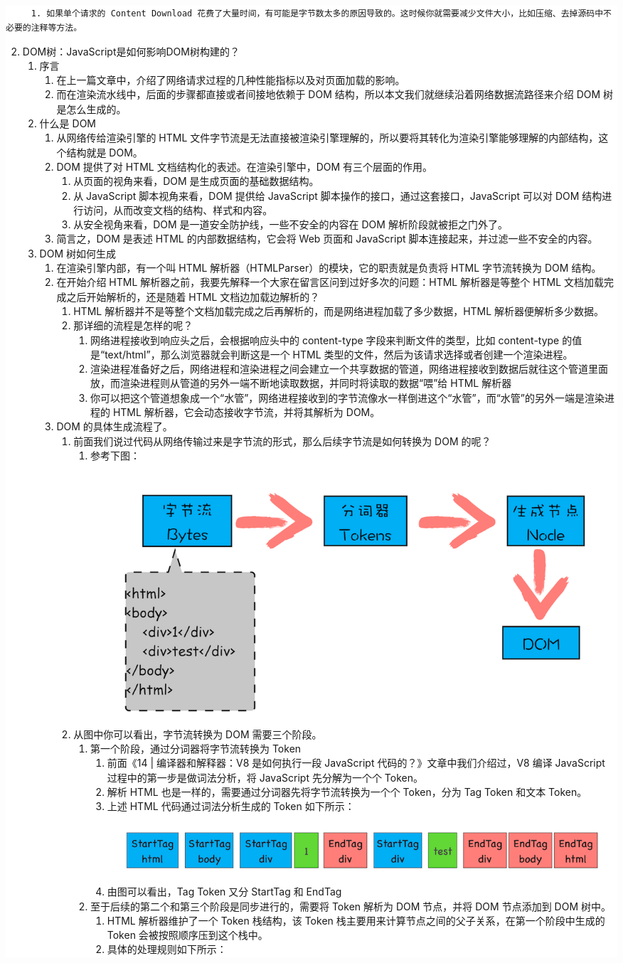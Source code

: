          1. 如果单个请求的 Content Download 花费了大量时间，有可能是字节数太多的原因导致的。这时候你就需要减少文件大小，比如压缩、去掉源码中不必要的注释等方法。
2. DOM树：JavaScript是如何影响DOM树构建的？
   1. 序言
      1. 在上一篇文章中，介绍了网络请求过程的几种性能指标以及对页面加载的影响。
      2. 而在渲染流水线中，后面的步骤都直接或者间接地依赖于 DOM 结构，所以本文我们就继续沿着网络数据流路径来介绍 DOM 树是怎么生成的。
   2. 什么是 DOM
      1. 从网络传给渲染引擎的 HTML 文件字节流是无法直接被渲染引擎理解的，所以要将其转化为渲染引擎能够理解的内部结构，这个结构就是 DOM。
      2. DOM 提供了对 HTML 文档结构化的表述。在渲染引擎中，DOM 有三个层面的作用。
         1. 从页面的视角来看，DOM 是生成页面的基础数据结构。
         2. 从 JavaScript 脚本视角来看，DOM 提供给 JavaScript 脚本操作的接口，通过这套接口，JavaScript 可以对 DOM 结构进行访问，从而改变文档的结构、样式和内容。
         3. 从安全视角来看，DOM 是一道安全防护线，一些不安全的内容在 DOM 解析阶段就被拒之门外了。
      3. 简言之，DOM 是表述 HTML 的内部数据结构，它会将 Web 页面和 JavaScript 脚本连接起来，并过滤一些不安全的内容。
   3. DOM 树如何生成  
      1. 在渲染引擎内部，有一个叫 HTML 解析器（HTMLParser）的模块，它的职责就是负责将 HTML 字节流转换为 DOM 结构。
      2. 在开始介绍 HTML 解析器之前，我要先解释一个大家在留言区问到过好多次的问题：HTML 解析器是等整个 HTML 文档加载完成之后开始解析的，还是随着 HTML 文档边加载边解析的？
         1. HTML 解析器并不是等整个文档加载完成之后再解析的，而是网络进程加载了多少数据，HTML 解析器便解析多少数据。
         2. 那详细的流程是怎样的呢？
            1. 网络进程接收到响应头之后，会根据响应头中的 content-type 字段来判断文件的类型，比如 content-type 的值是“text/html”，那么浏览器就会判断这是一个 HTML 类型的文件，然后为该请求选择或者创建一个渲染进程。
            2. 渲染进程准备好之后，网络进程和渲染进程之间会建立一个共享数据的管道，网络进程接收到数据后就往这个管道里面放，而渲染进程则从管道的另外一端不断地读取数据，并同时将读取的数据“喂”给 HTML 解析器
            3. 你可以把这个管道想象成一个“水管”，网络进程接收到的字节流像水一样倒进这个“水管”，而“水管”的另外一端是渲染进程的 HTML 解析器，它会动态接收字节流，并将其解析为 DOM。
      3. DOM 的具体生成流程了。
         1. 前面我们说过代码从网络传输过来是字节流的形式，那么后续字节流是如何转换为 DOM 的呢？
            1. 参考下图：![](./img/笔记7/字节流转换为DOM.webp)
         2. 从图中你可以看出，字节流转换为 DOM 需要三个阶段。
            1. 第一个阶段，通过分词器将字节流转换为 Token
               1. 前面《14 | 编译器和解释器：V8 是如何执行一段 JavaScript 代码的？》文章中我们介绍过，V8 编译 JavaScript 过程中的第一步是做词法分析，将 JavaScript 先分解为一个个 Token。
               2. 解析 HTML 也是一样的，需要通过分词器先将字节流转换为一个个 Token，分为 Tag Token 和文本 Token。
               3. 上述 HTML 代码通过词法分析生成的 Token 如下所示：![](./img/笔记7/生成的Token示意图.webp)
               4. 由图可以看出，Tag Token 又分 StartTag 和 EndTag
            2. 至于后续的第二个和第三个阶段是同步进行的，需要将 Token 解析为 DOM 节点，并将 DOM 节点添加到 DOM 树中。
               1. HTML 解析器维护了一个 Token 栈结构，该 Token 栈主要用来计算节点之间的父子关系，在第一个阶段中生成的 Token 会被按照顺序压到这个栈中。
               2. 具体的处理规则如下所示：